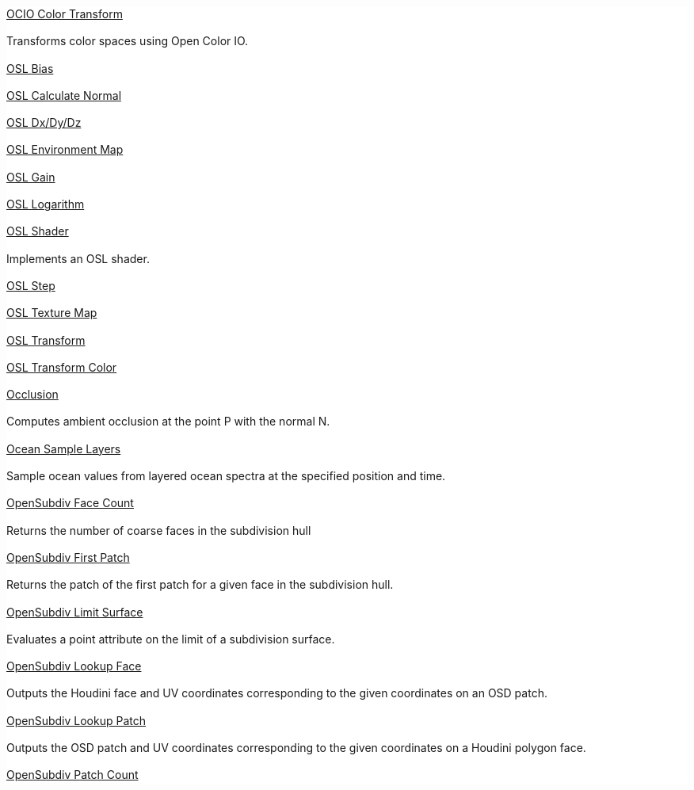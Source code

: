 [OCIO Color Transform]()

Transforms color spaces using Open Color IO.

[OSL Bias]()

[OSL Calculate Normal]()

[OSL Dx/Dy/Dz]()

[OSL Environment Map]()

[OSL Gain]()

[OSL Logarithm]()


[OSL Shader]()

Implements an OSL shader.

[OSL Step]()

[OSL Texture Map]()

[OSL Transform]()

[OSL Transform Color]()


[Occlusion]()

Computes ambient occlusion at the point P with the normal N.


[Ocean Sample Layers]()

Sample ocean values from layered ocean spectra at the specified position and time.


[OpenSubdiv Face Count]()

Returns the number of coarse faces in the subdivision hull


[OpenSubdiv First Patch]()

Returns the patch of the first patch for a given face in the subdivision hull.


[OpenSubdiv Limit Surface]()

Evaluates a point attribute on the limit of a subdivision surface.


[OpenSubdiv Lookup Face]()

Outputs the Houdini face and UV coordinates corresponding to the given coordinates on an OSD patch.


[OpenSubdiv Lookup Patch]()

Outputs the OSD patch and UV coordinates corresponding to the given coordinates on a Houdini polygon face.


[OpenSubdiv Patch Count]()
